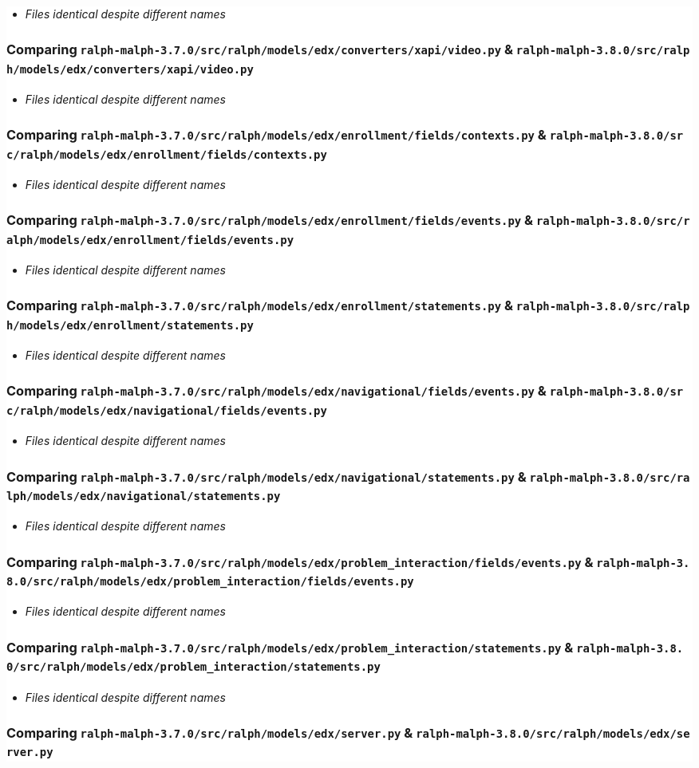  * *Files identical despite different names*

### Comparing `ralph-malph-3.7.0/src/ralph/models/edx/converters/xapi/video.py` & `ralph-malph-3.8.0/src/ralph/models/edx/converters/xapi/video.py`

 * *Files identical despite different names*

### Comparing `ralph-malph-3.7.0/src/ralph/models/edx/enrollment/fields/contexts.py` & `ralph-malph-3.8.0/src/ralph/models/edx/enrollment/fields/contexts.py`

 * *Files identical despite different names*

### Comparing `ralph-malph-3.7.0/src/ralph/models/edx/enrollment/fields/events.py` & `ralph-malph-3.8.0/src/ralph/models/edx/enrollment/fields/events.py`

 * *Files identical despite different names*

### Comparing `ralph-malph-3.7.0/src/ralph/models/edx/enrollment/statements.py` & `ralph-malph-3.8.0/src/ralph/models/edx/enrollment/statements.py`

 * *Files identical despite different names*

### Comparing `ralph-malph-3.7.0/src/ralph/models/edx/navigational/fields/events.py` & `ralph-malph-3.8.0/src/ralph/models/edx/navigational/fields/events.py`

 * *Files identical despite different names*

### Comparing `ralph-malph-3.7.0/src/ralph/models/edx/navigational/statements.py` & `ralph-malph-3.8.0/src/ralph/models/edx/navigational/statements.py`

 * *Files identical despite different names*

### Comparing `ralph-malph-3.7.0/src/ralph/models/edx/problem_interaction/fields/events.py` & `ralph-malph-3.8.0/src/ralph/models/edx/problem_interaction/fields/events.py`

 * *Files identical despite different names*

### Comparing `ralph-malph-3.7.0/src/ralph/models/edx/problem_interaction/statements.py` & `ralph-malph-3.8.0/src/ralph/models/edx/problem_interaction/statements.py`

 * *Files identical despite different names*

### Comparing `ralph-malph-3.7.0/src/ralph/models/edx/server.py` & `ralph-malph-3.8.0/src/ralph/models/edx/server.py`
